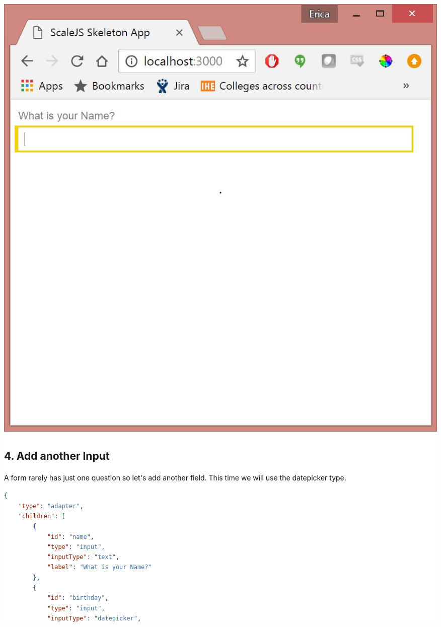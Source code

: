 ![One input down](./1_add_input.jpg)

## 4. Add another Input

A form rarely has just one question so let's add another field.
This time we will use the datepicker type.

```JSON
{
    "type": "adapter",
    "children": [
        {            
            "id": "name",
            "type": "input",
            "inputType": "text",
            "label": "What is your Name?"
        },
        {            
            "id": "birthday",
            "type": "input",
            "inputType": "datepicker",
```